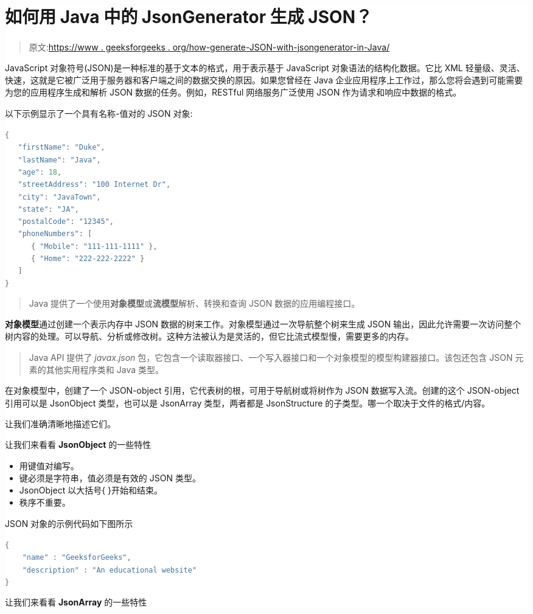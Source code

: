 # 如何用 Java 中的 JsonGenerator 生成 JSON？

> 原文:[https://www . geeksforgeeks . org/how-generate-JSON-with-jsongenerator-in-Java/](https://www.geeksforgeeks.org/how-to-generate-json-with-jsongenerator-in-java/)

JavaScript 对象符号(JSON)是一种标准的基于文本的格式，用于表示基于 JavaScript 对象语法的结构化数据。它比 XML 轻量级、灵活、快速，这就是它被广泛用于服务器和客户端之间的数据交换的原因。如果您曾经在 Java 企业应用程序上工作过，那么您将会遇到可能需要为您的应用程序生成和解析 JSON 数据的任务。例如，RESTful 网络服务广泛使用 JSON 作为请求和响应中数据的格式。

以下示例显示了一个具有名称-值对的 JSON 对象:

```java
{
   "firstName": "Duke",
   "lastName": "Java",
   "age": 18,
   "streetAddress": "100 Internet Dr",
   "city": "JavaTown",
   "state": "JA",
   "postalCode": "12345",
   "phoneNumbers": [
      { "Mobile": "111-111-1111" },
      { "Home": "222-222-2222" }
   ]
}
```

> Java 提供了一个使用**对象模型**或**流模型**解析、转换和查询 JSON 数据的应用编程接口。

**对象模型**通过创建一个表示内存中 JSON 数据的树来工作。对象模型通过一次导航整个树来生成 JSON 输出，因此允许需要一次访问整个树内容的处理。可以导航、分析或修改树。这种方法被认为是灵活的，但它比流式模型慢，需要更多的内存。

> Java API 提供了 *javax.json* 包，它包含一个读取器接口、一个写入器接口和一个对象模型的模型构建器接口。该包还包含 JSON 元素的其他实用程序类和 Java 类型。

在对象模型中，创建了一个 JSON-object 引用，它代表树的根，可用于导航树或将树作为 JSON 数据写入流。创建的这个 JSON-object 引用可以是 JsonObject 类型，也可以是 JsonArray 类型，两者都是 JsonStructure 的子类型。哪一个取决于文件的格式/内容。

让我们准确清晰地描述它们。

让我们来看看 **JsonObject** 的一些特性

*   用键值对编写。
*   键必须是字符串，值必须是有效的 JSON 类型。
*   JsonObject 以大括号{ }开始和结束。
*   秩序不重要。

JSON 对象的示例代码如下图所示

```java
{
    "name" : "GeeksforGeeks",
    "description" : "An educational website"
}
```

让我们来看看 **JsonArray** 的一些特性
